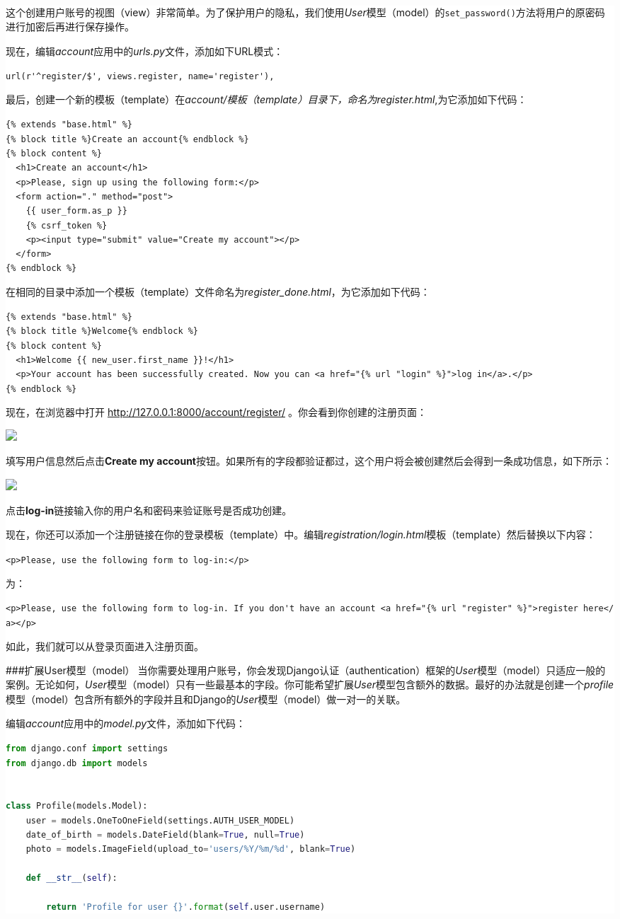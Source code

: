 这个创建用户账号的视图（view）非常简单。为了保护用户的隐私，我们使用*User*模型（model）的`set_password()`方法将用户的原密码进行加密后再进行保存操作。

现在，编辑*account*应用中的*urls.py*文件，添加如下URL模式：

    url(r'^register/$', views.register, name='register'),
    
最后，创建一个新的模板（template）在*account/*模板（template）目录下，命名为*register.html*,为它添加如下代码：

    {% extends "base.html" %}
    {% block title %}Create an account{% endblock %}
    {% block content %}
      <h1>Create an account</h1>
      <p>Please, sign up using the following form:</p>
      <form action="." method="post">
        {{ user_form.as_p }}
        {% csrf_token %}
        <p><input type="submit" value="Create my account"></p>
      </form>
    {% endblock %}
    
在相同的目录中添加一个模板（template）文件命名为*register_done.html*，为它添加如下代码：

    {% extends "base.html" %}
    {% block title %}Welcome{% endblock %}
    {% block content %}
      <h1>Welcome {{ new_user.first_name }}!</h1>
      <p>Your account has been successfully created. Now you can <a href="{% url "login" %}">log in</a>.</p>
    {% endblock %}
    
现在，在浏览器中打开 http://127.0.0.1:8000/account/register/ 。你会看到你创建的注册页面：

![](http://ohqrvqrlb.bkt.clouddn.com/django-4-13.png)

填写用户信息然后点击**Create my account**按钮。如果所有的字段都验证都过，这个用户将会被创建然后会得到一条成功信息，如下所示：

![](http://ohqrvqrlb.bkt.clouddn.com/django-4-14.png)

点击**log-in**链接输入你的用户名和密码来验证账号是否成功创建。

现在，你还可以添加一个注册链接在你的登录模板（template）中。编辑*registration/login.html*模板（template）然后替换以下内容：

    <p>Please, use the following form to log-in:</p>
    
为：

    <p>Please, use the following form to log-in. If you don't have an account <a href="{% url "register" %}">register here</a></p>
    
如此，我们就可以从登录页面进入注册页面。

###扩展User模型（model）
当你需要处理用户账号，你会发现Django认证（authentication）框架的*User*模型（model）只适应一般的案例。无论如何，*User*模型（model）只有一些最基本的字段。你可能希望扩展*User*模型包含额外的数据。最好的办法就是创建一个*profile*模型（model）包含所有额外的字段并且和Django的*User*模型（model）做一对一的关联。

编辑*account*应用中的*model.py*文件，添加如下代码：

```python
from django.conf import settings
from django.db import models


class Profile(models.Model):
    user = models.OneToOneField(settings.AUTH_USER_MODEL)
    date_of_birth = models.DateField(blank=True, null=True)
    photo = models.ImageField(upload_to='users/%Y/%m/%d', blank=True)

    def __str__(self):

        return 'Profile for user {}'.format(self.user.username)
```
